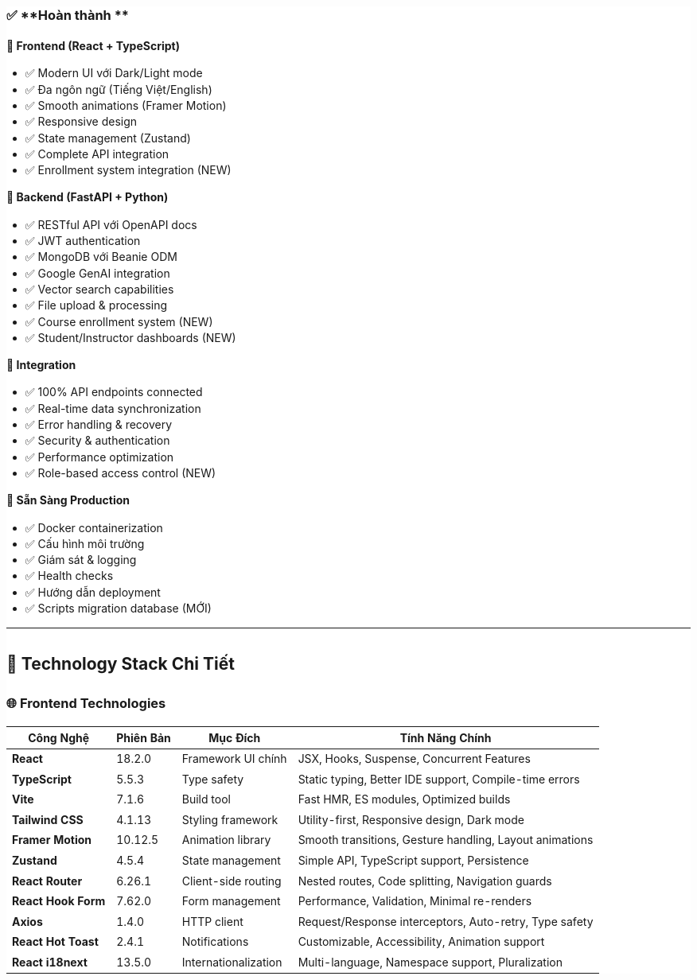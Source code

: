 ### ✅ **Hoàn thành **

**🎨 Frontend (React + TypeScript)**
- ✅ Modern UI với Dark/Light mode
- ✅ Đa ngôn ngữ (Tiếng Việt/English)
- ✅ Smooth animations (Framer Motion)
- ✅ Responsive design
- ✅ State management (Zustand)
- ✅ Complete API integration
- ✅ Enrollment system integration (NEW)

**🚀 Backend (FastAPI + Python)**
- ✅ RESTful API với OpenAPI docs
- ✅ JWT authentication
- ✅ MongoDB với Beanie ODM
- ✅ Google GenAI integration
- ✅ Vector search capabilities
- ✅ File upload & processing
- ✅ Course enrollment system (NEW)
- ✅ Student/Instructor dashboards (NEW)

**🔗 Integration**
- ✅ 100% API endpoints connected
- ✅ Real-time data synchronization
- ✅ Error handling & recovery
- ✅ Security & authentication
- ✅ Performance optimization
- ✅ Role-based access control (NEW)

**🚀 Sẵn Sàng Production**
- ✅ Docker containerization
- ✅ Cấu hình môi trường
- ✅ Giám sát & logging
- ✅ Health checks
- ✅ Hướng dẫn deployment
- ✅ Scripts migration database (MỚI)

---

## 🎯 Technology Stack Chi Tiết

### 🌐 Frontend Technologies

| Công Nghệ | Phiên Bản | Mục Đích | Tính Năng Chính |
|-----------|-----------|---------|-----------------|
| **React** | 18.2.0 | Framework UI chính | JSX, Hooks, Suspense, Concurrent Features |
| **TypeScript** | 5.5.3 | Type safety | Static typing, Better IDE support, Compile-time errors |
| **Vite** | 7.1.6 | Build tool | Fast HMR, ES modules, Optimized builds |
| **Tailwind CSS** | 4.1.13 | Styling framework | Utility-first, Responsive design, Dark mode |
| **Framer Motion** | 10.12.5 | Animation library | Smooth transitions, Gesture handling, Layout animations |
| **Zustand** | 4.5.4 | State management | Simple API, TypeScript support, Persistence |
| **React Router** | 6.26.1 | Client-side routing | Nested routes, Code splitting, Navigation guards |
| **React Hook Form** | 7.62.0 | Form management | Performance, Validation, Minimal re-renders |
| **Axios** | 1.4.0 | HTTP client | Request/Response interceptors, Auto-retry, Type safety |
| **React Hot Toast** | 2.4.1 | Notifications | Customizable, Accessibility, Animation support |
| **React i18next** | 13.5.0 | Internationalization | Multi-language, Namespace support, Pluralization |
